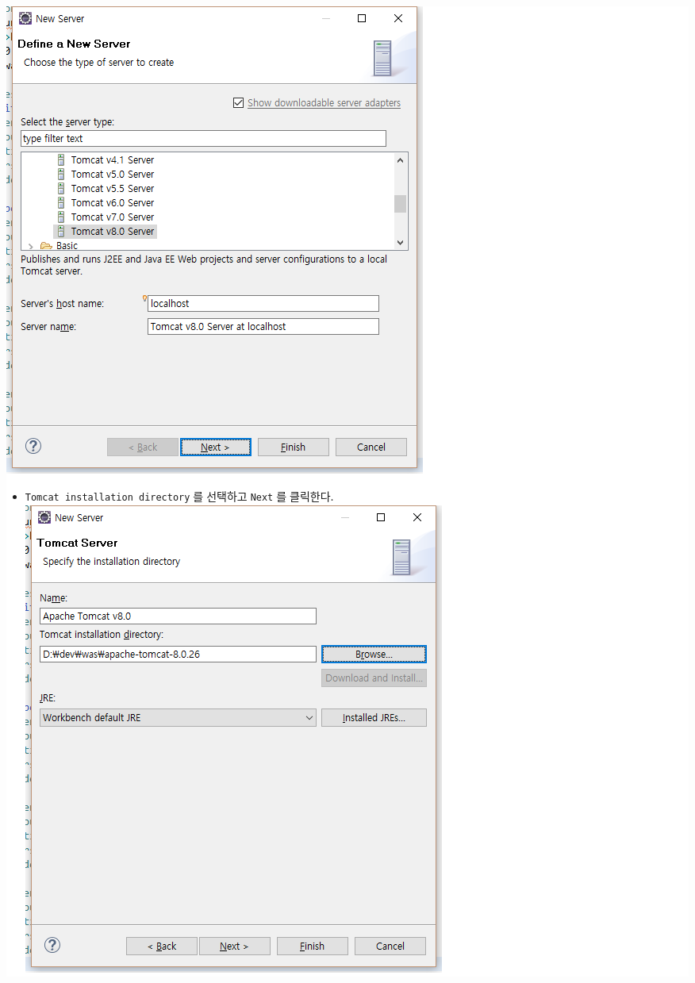 ![](/assets/image/tomcat_install1.png)


* `Tomcat installation directory` 를 선택하고 `Next` 를 클릭한다.  
![](/assets/image/tomcat_install2.png)